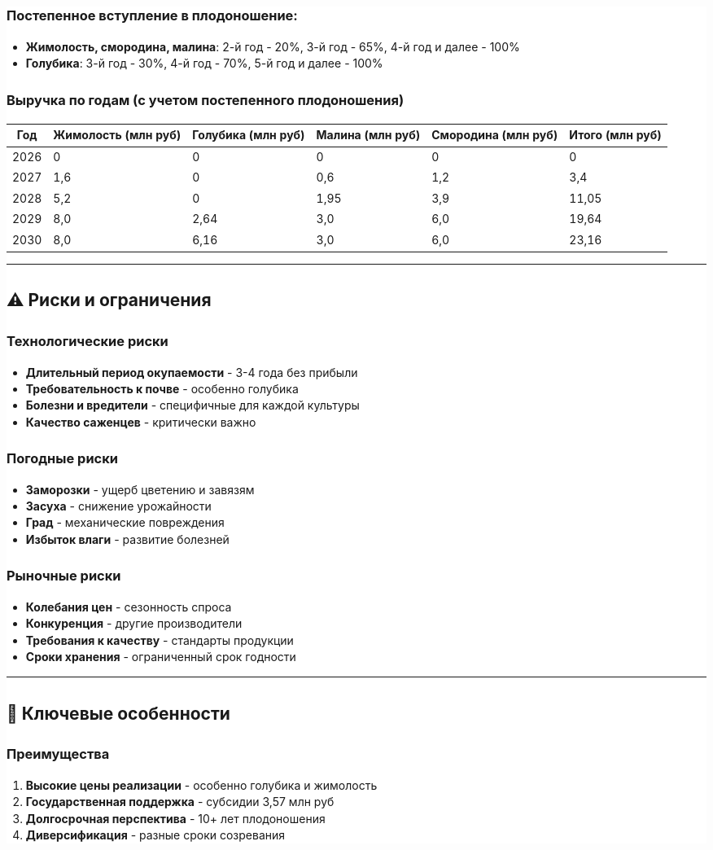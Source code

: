 ### Постепенное вступление в плодоношение:
- **Жимолость, смородина, малина**: 2-й год - 20%, 3-й год - 65%, 4-й год и далее - 100%
- **Голубика**: 3-й год - 30%, 4-й год - 70%, 5-й год и далее - 100%

### Выручка по годам (с учетом постепенного плодоношения)
| Год | Жимолость (млн руб) | Голубика (млн руб) | Малина (млн руб) | Смородина (млн руб) | Итого (млн руб) |
|-----|---------------------|-------------------|------------------|-------------------|------------------|
| 2026| 0 | 0 | 0 | 0 | 0 |
| 2027| 1,6 | 0 | 0,6 | 1,2 | 3,4 |
| 2028| 5,2 | 0 | 1,95 | 3,9 | 11,05 |
| 2029| 8,0 | 2,64 | 3,0 | 6,0 | 19,64 |
| 2030| 8,0 | 6,16 | 3,0 | 6,0 | 23,16 |

---

## ⚠️ Риски и ограничения

### Технологические риски
- **Длительный период окупаемости** - 3-4 года без прибыли
- **Требовательность к почве** - особенно голубика
- **Болезни и вредители** - специфичные для каждой культуры
- **Качество саженцев** - критически важно

### Погодные риски
- **Заморозки** - ущерб цветению и завязям
- **Засуха** - снижение урожайности
- **Град** - механические повреждения
- **Избыток влаги** - развитие болезней

### Рыночные риски
- **Колебания цен** - сезонность спроса
- **Конкуренция** - другие производители
- **Требования к качеству** - стандарты продукции
- **Сроки хранения** - ограниченный срок годности

---

## 🎯 Ключевые особенности

### Преимущества
1. **Высокие цены реализации** - особенно голубика и жимолость
2. **Государственная поддержка** - субсидии 3,57 млн руб
3. **Долгосрочная перспектива** - 10+ лет плодоношения
4. **Диверсификация** - разные сроки созревания
